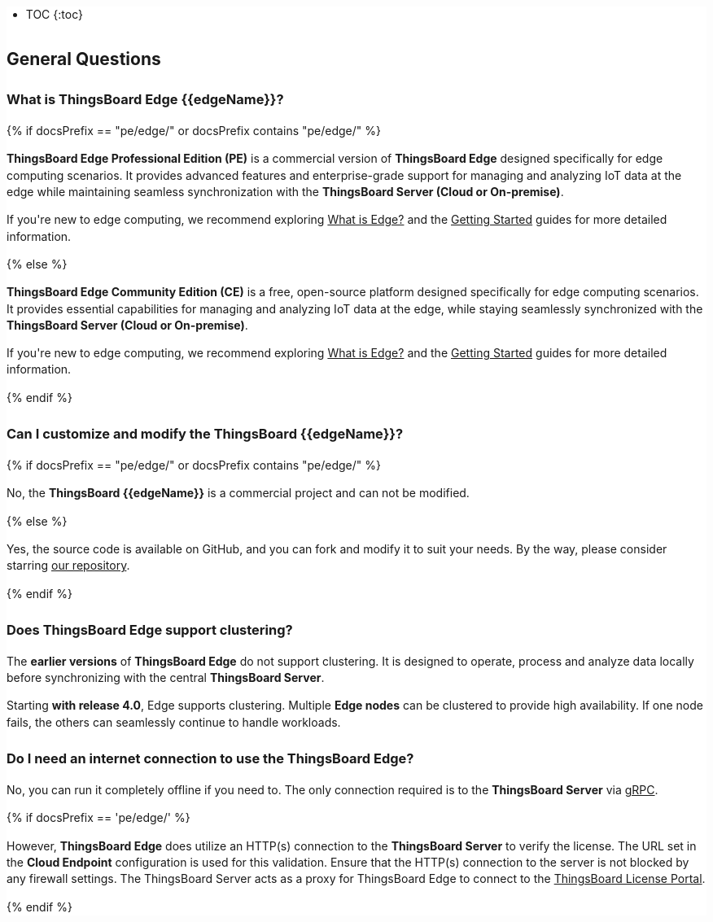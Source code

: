 * TOC
{:toc}

## General Questions

### What is ThingsBoard Edge {{edgeName}}? 
{% if docsPrefix == "pe/edge/" or docsPrefix contains "pe/edge/" %}
<p><b>ThingsBoard Edge Professional Edition (PE)</b> is a commercial version of <b>ThingsBoard Edge</b> designed specifically for edge computing scenarios. It provides advanced features and enterprise-grade support for managing and analyzing IoT data at the edge while maintaining seamless synchronization with the <b>ThingsBoard Server (Cloud or On-premise)</b>.</p>
<p>If you're new to edge computing, we recommend exploring <a href="/docs/{{docsPrefix}}getting-started-guides/what-is-edge/" target="_blank">What is Edge?</a> and the <a href="/docs/{{docsPrefix}}getting-started/" target="_blank">Getting Started</a> guides for more detailed information.</p>
{% else %}
<p><b>ThingsBoard Edge Community Edition (CE)</b> is a free, open-source platform designed specifically for edge computing scenarios. It provides essential capabilities for managing and analyzing IoT data at the edge, while staying seamlessly synchronized with the <b>ThingsBoard Server (Cloud or On-premise)</b>.</p>
<p>If you're new to edge computing, we recommend exploring <a href="/docs/{{docsPrefix}}getting-started-guides/what-is-edge/" target="_blank">What is Edge?</a> and the <a href="/docs/{{docsPrefix}}getting-started/" target="_blank">Getting Started</a> guides for more detailed information.</p>
{% endif %}


### Can I customize and modify the ThingsBoard {{edgeName}}?
{% if docsPrefix == "pe/edge/" or docsPrefix contains "pe/edge/" %}
<p>No, the <b>ThingsBoard {{edgeName}}</b> is a commercial project and can not be modified.</p>
{% else %}
<p>Yes, the source code is available on GitHub, and you can fork and modify it to suit your needs. By the way, please consider starring <a href="https://github.com/thingsboard/thingsboard-edge" target="_blank">our repository</a>.</p> 
{% endif %}

### Does ThingsBoard Edge support clustering? 

The **earlier versions** of **ThingsBoard Edge** do not support clustering. It is designed to operate, process and analyze data locally before synchronizing with the central **ThingsBoard Server**.

Starting **with release 4.0**, Edge supports clustering. Multiple **Edge nodes** can be clustered to provide high availability. If one node fails, the others can seamlessly continue to handle workloads.

### Do I need an internet connection to use the ThingsBoard Edge?
<p>No, you can run it completely offline if you need to. The only connection required is to the <b>ThingsBoard Server</b> via <a href="https://grpc.io/" target="_blank">gRPC</a>.</p>
{% if docsPrefix == 'pe/edge/' %}
<p>However, <b>ThingsBoard Edge</b> does utilize an HTTP(s) connection to the <b>ThingsBoard Server</b> to verify the license.
The URL set in the <b>Cloud Endpoint</b> configuration is used for this validation.
Ensure that the HTTP(s) connection to the server is not blocked by any firewall settings.
The ThingsBoard Server acts as a proxy for ThingsBoard Edge to connect to the <a href="https://license.thingsboard.io/login" target="_blank">ThingsBoard License Portal</a>.</p>
{% endif %}

